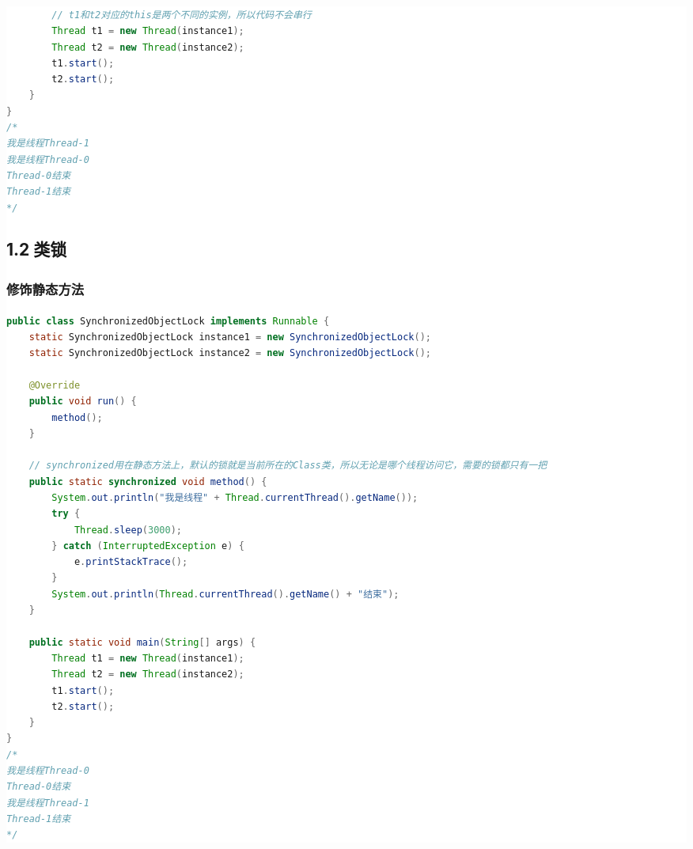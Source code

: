 ```java
        // t1和t2对应的this是两个不同的实例，所以代码不会串行
        Thread t1 = new Thread(instance1);
        Thread t2 = new Thread(instance2);
        t1.start();
        t2.start();
    }
}
/*
我是线程Thread-1
我是线程Thread-0
Thread-0结束
Thread-1结束
*/
```

## 1.2 类锁
### 修饰静态方法
```java
public class SynchronizedObjectLock implements Runnable {
    static SynchronizedObjectLock instance1 = new SynchronizedObjectLock();
    static SynchronizedObjectLock instance2 = new SynchronizedObjectLock();

    @Override
    public void run() {
        method();
    }

    // synchronized用在静态方法上，默认的锁就是当前所在的Class类，所以无论是哪个线程访问它，需要的锁都只有一把
    public static synchronized void method() {
        System.out.println("我是线程" + Thread.currentThread().getName());
        try {
            Thread.sleep(3000);
        } catch (InterruptedException e) {
            e.printStackTrace();
        }
        System.out.println(Thread.currentThread().getName() + "结束");
    }

    public static void main(String[] args) {
        Thread t1 = new Thread(instance1);
        Thread t2 = new Thread(instance2);
        t1.start();
        t2.start();
    }
}
/*
我是线程Thread-0
Thread-0结束
我是线程Thread-1
Thread-1结束
*/
```
